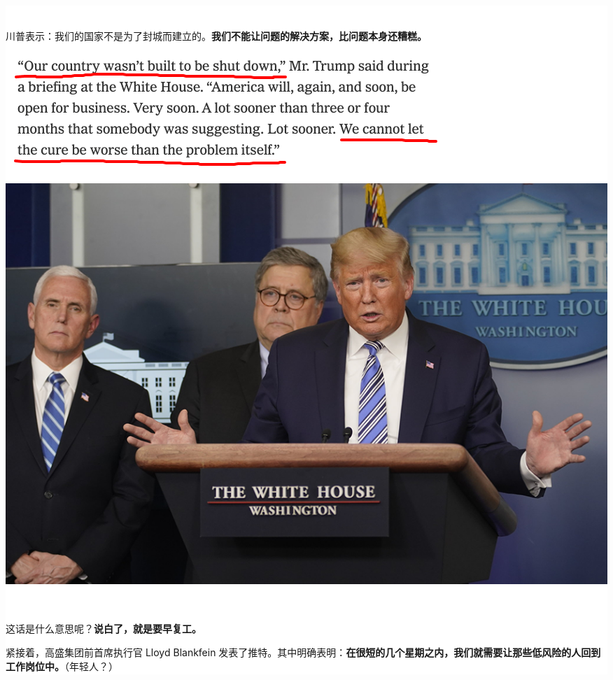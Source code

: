 <br/>

川普表示：我们的国家不是为了封城而建立的。**我们不能让问题的解决方案，比问题本身还糟糕。**

![ny3](ny3.png)

![trump](trump.png)

<br/>

这话是什么意思呢？**说白了，就是要早复工。**

紧接着，高盛集团前首席执行官 Lloyd Blankfein 发表了推特。其中明确表明：**在很短的几个星期之内，我们就需要让那些低风险的人回到工作岗位中。**（年轻人？）
